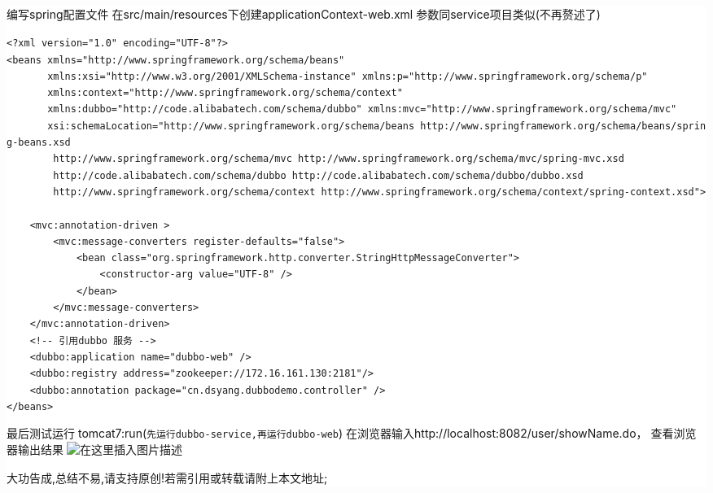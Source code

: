 编写spring配置文件
在src/main/resources下创建applicationContext-web.xml 
参数同service项目类似(不再赘述了)
```
<?xml version="1.0" encoding="UTF-8"?>
<beans xmlns="http://www.springframework.org/schema/beans"
       xmlns:xsi="http://www.w3.org/2001/XMLSchema-instance" xmlns:p="http://www.springframework.org/schema/p"
       xmlns:context="http://www.springframework.org/schema/context"
       xmlns:dubbo="http://code.alibabatech.com/schema/dubbo" xmlns:mvc="http://www.springframework.org/schema/mvc"
       xsi:schemaLocation="http://www.springframework.org/schema/beans http://www.springframework.org/schema/beans/spring-beans.xsd
        http://www.springframework.org/schema/mvc http://www.springframework.org/schema/mvc/spring-mvc.xsd
        http://code.alibabatech.com/schema/dubbo http://code.alibabatech.com/schema/dubbo/dubbo.xsd
        http://www.springframework.org/schema/context http://www.springframework.org/schema/context/spring-context.xsd">

    <mvc:annotation-driven >
        <mvc:message-converters register-defaults="false">
            <bean class="org.springframework.http.converter.StringHttpMessageConverter">
                <constructor-arg value="UTF-8" />
            </bean>
        </mvc:message-converters>
    </mvc:annotation-driven>
    <!-- 引用dubbo 服务 -->
    <dubbo:application name="dubbo-web" />
    <dubbo:registry address="zookeeper://172.16.161.130:2181"/>
    <dubbo:annotation package="cn.dsyang.dubbodemo.controller" />
</beans>
```
最后测试运行
tomcat7:run(``先运行dubbo-service,再运行dubbo-web``)
在浏览器输入http://localhost:8082/user/showName.do，
查看浏览器输出结果
![在这里插入图片描述](https://img-blog.csdnimg.cn/20181107224201665.png?x-oss-process=image/watermark,type_ZmFuZ3poZW5naGVpdGk,shadow_10,text_aHR0cHM6Ly9ibG9nLmNzZG4ubmV0L2RzX1lhbmc=,size_16,color_FFFFFF,t_70)

大功告成,总结不易,请支持原创!若需引用或转载请附上本文地址;
